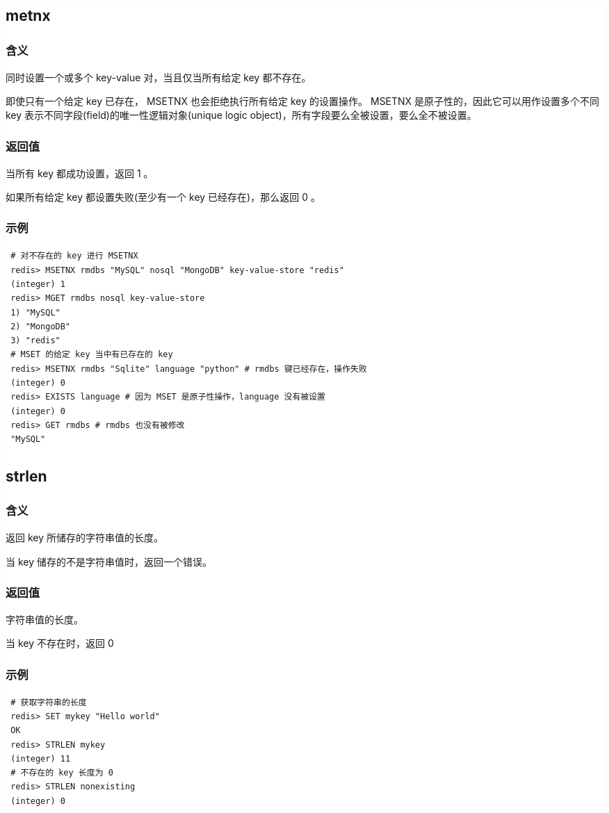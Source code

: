 ## metnx


### 含义

同时设置一个或多个 key-value 对，当且仅当所有给定 key 都不存在。

即使只有一个给定 key 已存在， MSETNX 也会拒绝执行所有给定 key 的设置操作。
MSETNX 是原子性的，因此它可以用作设置多个不同 key 表示不同字段(field)的唯一性逻辑对象(unique logic object)，所有字段要么全被设置，要么全不被设置。

### 返回值

当所有 key 都成功设置，返回 1 。

如果所有给定 key 都设置失败(至少有一个 key 已经存在)，那么返回 0 。

### 示例

```
 # 对不存在的 key 进行 MSETNX
 redis> MSETNX rmdbs "MySQL" nosql "MongoDB" key-value-store "redis"
 (integer) 1
 redis> MGET rmdbs nosql key-value-store
 1) "MySQL"
 2) "MongoDB"
 3) "redis"
 # MSET 的给定 key 当中有已存在的 key
 redis> MSETNX rmdbs "Sqlite" language "python" # rmdbs 键已经存在，操作失败
 (integer) 0
 redis> EXISTS language # 因为 MSET 是原子性操作，language 没有被设置
 (integer) 0
 redis> GET rmdbs # rmdbs 也没有被修改
 "MySQL"
```

## strlen
 
### 含义

返回 key 所储存的字符串值的长度。
 
当 key 储存的不是字符串值时，返回一个错误。
 
### 返回值
 
字符串值的长度。
 
当 key 不存在时，返回 0

### 示例

```
 # 获取字符串的长度
 redis> SET mykey "Hello world"
 OK
 redis> STRLEN mykey
 (integer) 11
 # 不存在的 key 长度为 0
 redis> STRLEN nonexisting
 (integer) 0
```
